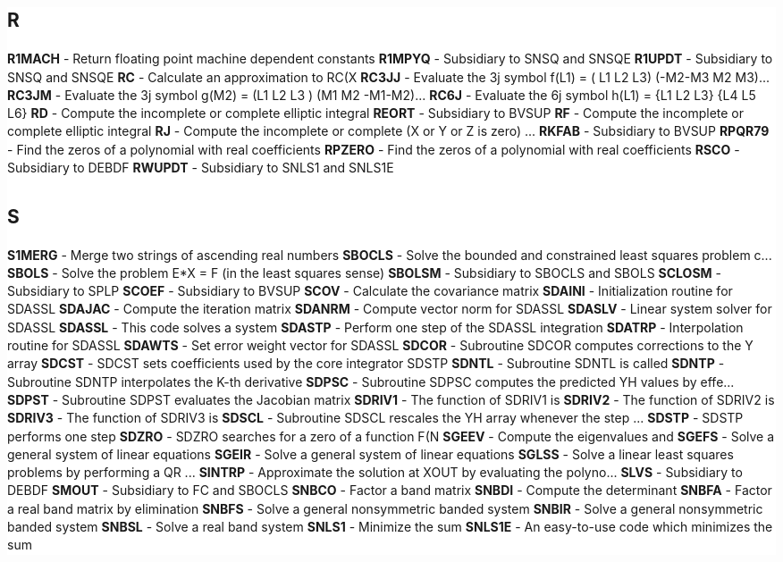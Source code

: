 ## R

**R1MACH** - Return floating point machine dependent constants
**R1MPYQ** - Subsidiary to SNSQ and SNSQE
**R1UPDT** - Subsidiary to SNSQ and SNSQE
**RC** - Calculate an approximation to RC(X
**RC3JJ** - Evaluate the 3j symbol f(L1) = ( L1 L2 L3) (-M2-M3 M2 M3)...
**RC3JM** - Evaluate the 3j symbol g(M2) = (L1 L2 L3 ) (M1 M2 -M1-M2)...
**RC6J** - Evaluate the 6j symbol h(L1) = {L1 L2 L3} {L4 L5 L6}
**RD** - Compute the incomplete or complete elliptic integral
**REORT** - Subsidiary to BVSUP
**RF** - Compute the incomplete or complete elliptic integral
**RJ** - Compute the incomplete or complete (X or Y or Z is zero) ...
**RKFAB** - Subsidiary to BVSUP
**RPQR79** - Find the zeros of a polynomial with real coefficients
**RPZERO** - Find the zeros of a polynomial with real coefficients
**RSCO** - Subsidiary to DEBDF
**RWUPDT** - Subsidiary to SNLS1 and SNLS1E

## S

**S1MERG** - Merge two strings of ascending real numbers
**SBOCLS** - Solve the bounded and constrained least squares problem c...
**SBOLS** - Solve the problem E*X = F (in the least squares sense)
**SBOLSM** - Subsidiary to SBOCLS and SBOLS
**SCLOSM** - Subsidiary to SPLP
**SCOEF** - Subsidiary to BVSUP
**SCOV** - Calculate the covariance matrix
**SDAINI** - Initialization routine for SDASSL
**SDAJAC** - Compute the iteration matrix
**SDANRM** - Compute vector norm for SDASSL
**SDASLV** - Linear system solver for SDASSL
**SDASSL** - This code solves a system
**SDASTP** - Perform one step of the SDASSL integration
**SDATRP** - Interpolation routine for SDASSL
**SDAWTS** - Set error weight vector for SDASSL
**SDCOR** - Subroutine SDCOR computes corrections to the Y array
**SDCST** - SDCST sets coefficients used by the core integrator SDSTP
**SDNTL** - Subroutine SDNTL is called
**SDNTP** - Subroutine SDNTP interpolates the K-th derivative
**SDPSC** - Subroutine SDPSC computes the predicted YH values by effe...
**SDPST** - Subroutine SDPST evaluates the Jacobian matrix
**SDRIV1** - The function of SDRIV1 is
**SDRIV2** - The function of SDRIV2 is
**SDRIV3** - The function of SDRIV3 is
**SDSCL** - Subroutine SDSCL rescales the YH array whenever the step ...
**SDSTP** - SDSTP performs one step
**SDZRO** - SDZRO searches for a zero of a function F(N
**SGEEV** - Compute the eigenvalues and
**SGEFS** - Solve a general system of linear equations
**SGEIR** - Solve a general system of linear equations
**SGLSS** - Solve a linear least squares problems by performing a QR ...
**SINTRP** - Approximate the solution at XOUT by evaluating the polyno...
**SLVS** - Subsidiary to DEBDF
**SMOUT** - Subsidiary to FC and SBOCLS
**SNBCO** - Factor a band matrix
**SNBDI** - Compute the determinant
**SNBFA** - Factor a real band matrix by elimination
**SNBFS** - Solve a general nonsymmetric banded system
**SNBIR** - Solve a general nonsymmetric banded system
**SNBSL** - Solve a real band system
**SNLS1** - Minimize the sum
**SNLS1E** - An easy-to-use code which minimizes the sum